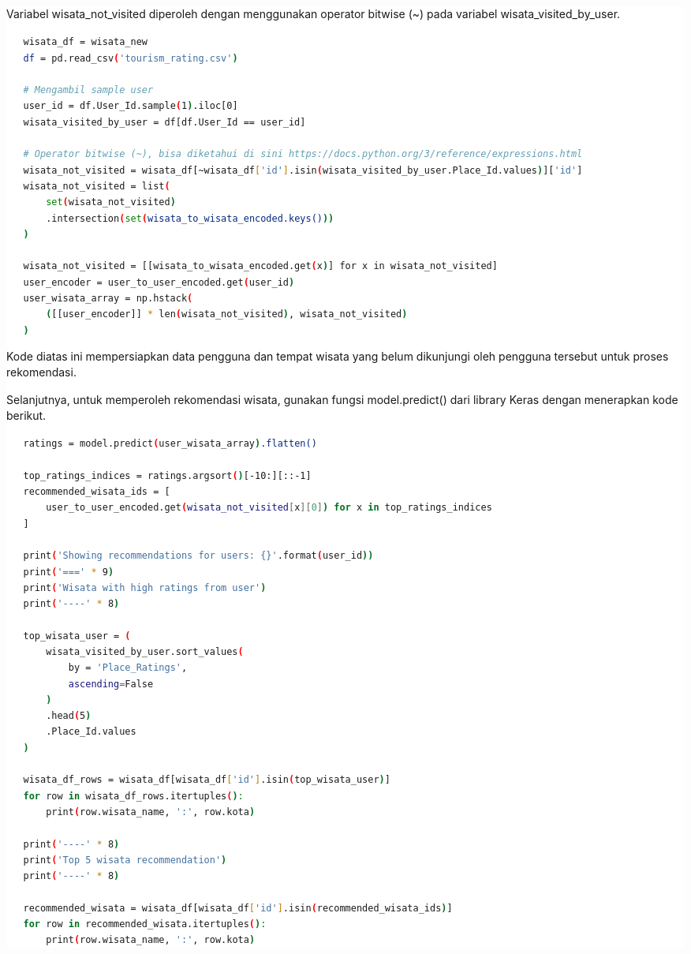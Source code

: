 Variabel wisata_not_visited diperoleh dengan menggunakan operator bitwise (~) pada variabel wisata_visited_by_user.

```sh
   wisata_df = wisata_new
   df = pd.read_csv('tourism_rating.csv')
   
   # Mengambil sample user
   user_id = df.User_Id.sample(1).iloc[0]
   wisata_visited_by_user = df[df.User_Id == user_id]
   
   # Operator bitwise (~), bisa diketahui di sini https://docs.python.org/3/reference/expressions.html
   wisata_not_visited = wisata_df[~wisata_df['id'].isin(wisata_visited_by_user.Place_Id.values)]['id']
   wisata_not_visited = list(
       set(wisata_not_visited)
       .intersection(set(wisata_to_wisata_encoded.keys()))
   )
   
   wisata_not_visited = [[wisata_to_wisata_encoded.get(x)] for x in wisata_not_visited]
   user_encoder = user_to_user_encoded.get(user_id)
   user_wisata_array = np.hstack(
       ([[user_encoder]] * len(wisata_not_visited), wisata_not_visited)
   )
```

Kode diatas ini mempersiapkan data pengguna dan tempat wisata yang belum dikunjungi oleh pengguna tersebut untuk proses rekomendasi.

Selanjutnya, untuk memperoleh rekomendasi wisata, gunakan fungsi model.predict() dari library Keras dengan menerapkan kode berikut.

```sh
   ratings = model.predict(user_wisata_array).flatten()
   
   top_ratings_indices = ratings.argsort()[-10:][::-1]
   recommended_wisata_ids = [
       user_to_user_encoded.get(wisata_not_visited[x][0]) for x in top_ratings_indices
   ]
   
   print('Showing recommendations for users: {}'.format(user_id))
   print('===' * 9)
   print('Wisata with high ratings from user')
   print('----' * 8)
   
   top_wisata_user = (
       wisata_visited_by_user.sort_values(
           by = 'Place_Ratings',
           ascending=False
       )
       .head(5)
       .Place_Id.values
   )
   
   wisata_df_rows = wisata_df[wisata_df['id'].isin(top_wisata_user)]
   for row in wisata_df_rows.itertuples():
       print(row.wisata_name, ':', row.kota)
   
   print('----' * 8)
   print('Top 5 wisata recommendation')
   print('----' * 8)
   
   recommended_wisata = wisata_df[wisata_df['id'].isin(recommended_wisata_ids)]
   for row in recommended_wisata.itertuples():
       print(row.wisata_name, ':', row.kota)
```